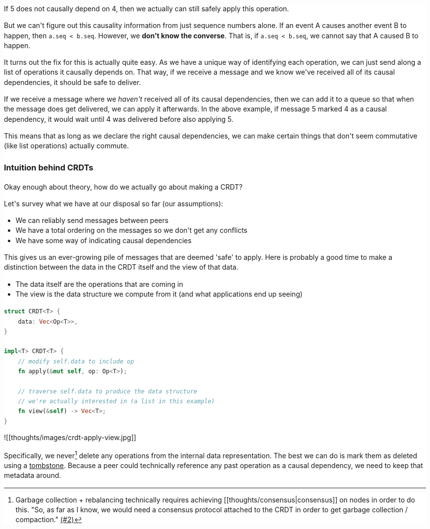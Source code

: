 If 5 does not causally depend on 4, then we actually can still safely apply this operation.

But we can't figure out this causality information from just sequence numbers alone. If an event A causes another event B to happen, then `a.seq < b.seq`. However, we **don't know the converse**. That is, if `a.seq < b.seq`, we cannot say that A caused B to happen.

It turns out the fix for this is actually quite easy. As we have a unique way of identifying each operation, we can just send along a list of operations it causally depends on. That way, if we receive a message and we know we've received all of its causal dependencies, it should be safe to deliver.

If we receive a message where we _haven't_ received all of its causal dependencies, then we can add it to a queue so that when the message does get delivered, we can apply it afterwards. In the above example, if message 5 marked 4 as a causal dependency, it would wait until 4 was delivered before also applying 5.

This means that as long as we declare the right causal dependencies, we can make certain things that don't seem commutative (like list operations) actually commute.

### Intuition behind CRDTs

Okay enough about theory, how do we actually go about making a CRDT?

Let's survey what we have at our disposal so far (our assumptions):

- We can reliably send messages between peers
- We have a total ordering on the messages so we don't get any conflicts
- We have some way of indicating causal dependencies

This gives us an ever-growing pile of messages that are deemed 'safe' to apply. Here is probably a good time to make a distinction between the data in the CRDT itself and the view of that data.

- The data itself are the operations that are coming in
- The view is the data structure we compute from it (and what applications end up seeing)

```rust
struct CRDT<T> {
	data: Vec<Op<T>>,
}

impl<T> CRDT<T> {
	// modify self.data to include op
	fn apply(&mut self, op: Op<T>);

	// traverse self.data to produce the data structure
	// we're actually interested in (a list in this example)
	fn view(&self) -> Vec<T>;
}
```

![[thoughts/images/crdt-apply-view.jpg]]

Specifically, we never[^4] delete any operations from the internal data representation. The best we can do is mark them as deleted using a [tombstone](<https://en.wikipedia.org/wiki/Tombstone_(data_store)>). Because a peer could technically reference any past operation as a causal dependency, we need to keep that metadata around.


[^1]: There are ways you can mitigate this by 'predicting' a successful outcome. However, if the actual write/read fails, we may need to rollback what the user sees which is not ideal from a user experience perspective
[^2]: NB: there is actually two main subtypes of CRDTs. [[thoughts/CRDT#Operation-based|CmRDTs]] or commutative replicated data types are based off of exchanging messages which contain single operations. [[thoughts/CRDT#State-based|CvRDTs]] or convergent replicated data types send their whole state. They are also sometimes called operation-based and state-based CRDTs respectively. The rest of this blog post assumes CRDT to mean operation-based CRDTs.
[^3]: The [[thoughts/CALM Theorem|CALM Theorem]] states that anything that is logically monotonic (read: append-only) can be made into a CRDT. Non-monotonic things may 'retract' previous statements.
[^4]: Garbage collection + rebalancing technically requires achieving [[thoughts/consensus|consensus]] on nodes in order to do this. "So, as far as I know, we would need a consensus protocol attached to the CRDT in order to get garbage collection / compaction." [(#2)](https://github.com/ipfs-inactive/dynamic-data-and-capabilities/issues/2)
[^5]: This is formulated in a more formal manner in [[thoughts/I-Confluence]]
[^6]: NB: performance enthusiasts will be quick to point out how to make this go faster. This is a terribly unbalanced tree. On average, it takes $O(n)$ to find the origin and another $O(n)$ to insert into the tree. There are clear optimizations to be made here. [Yjs](https://github.com/yjs/yjs) uses a doubly-linked list for a faster insert. They also use a cursor to track the last ~5-10 visited positions. It makes the assumption that editing patterns are _not_ random (which is true for most applications). [Diamond Types](https://github.com/josephg/diamond-types) and the new [Automerge](https://github.com/automerge/automerge-rs) use a range-tree to achieve $O(\log n)$ find and $O(\log n)$ insert
[^7]: For those coming from a more traditional distributed systems context, I will clarify that BFT means something different from a consensus context. Traditionally, this means getting some $n-f$ nodes to agree on a particular value. However, because CRDTs focus more on collaboration than consensus, we just want to prevent Byzantine actors from disrupting the _functioning_ of the system. Byzantine actors can still send a bunch of 'valid' updates that may be unwanted. Imagine you sent a Google Docs link to a group of people and one of them is mucking around and inserting a bunch of images and removing information from the document. These would all be considered 'valid' operations in the sense that a 'correctly' functioning node could have done the same thing.
[^8]: See notes on the [[thoughts/PSL-FLM Impossibility Result]]. We use a [[thoughts/Public-key Infrastructure|PKI]] assumption to get around this result.
[^9]: As pointed out by [Bartosz Sypytkowski](https://twitter.com/Horusiath), this assumes that the schema is static and never changes, which may be not the case in many practical scenarios. Additionally, because of the nature of CRDTs, schema updates may be acknowledged by peers in different points in time. This is an ongoing area of research